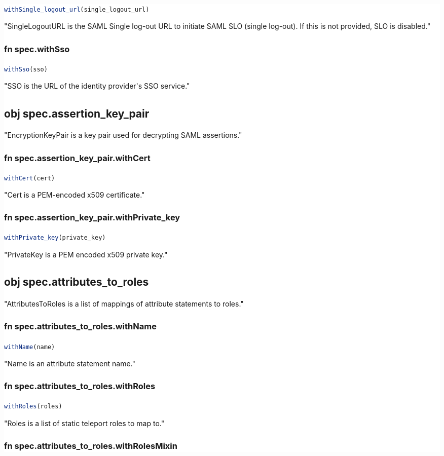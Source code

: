 ```ts
withSingle_logout_url(single_logout_url)
```

"SingleLogoutURL is the SAML Single log-out URL to initiate SAML SLO (single log-out). If this is not provided, SLO is disabled."

### fn spec.withSso

```ts
withSso(sso)
```

"SSO is the URL of the identity provider's SSO service."

## obj spec.assertion_key_pair

"EncryptionKeyPair is a key pair used for decrypting SAML assertions."

### fn spec.assertion_key_pair.withCert

```ts
withCert(cert)
```

"Cert is a PEM-encoded x509 certificate."

### fn spec.assertion_key_pair.withPrivate_key

```ts
withPrivate_key(private_key)
```

"PrivateKey is a PEM encoded x509 private key."

## obj spec.attributes_to_roles

"AttributesToRoles is a list of mappings of attribute statements to roles."

### fn spec.attributes_to_roles.withName

```ts
withName(name)
```

"Name is an attribute statement name."

### fn spec.attributes_to_roles.withRoles

```ts
withRoles(roles)
```

"Roles is a list of static teleport roles to map to."

### fn spec.attributes_to_roles.withRolesMixin
